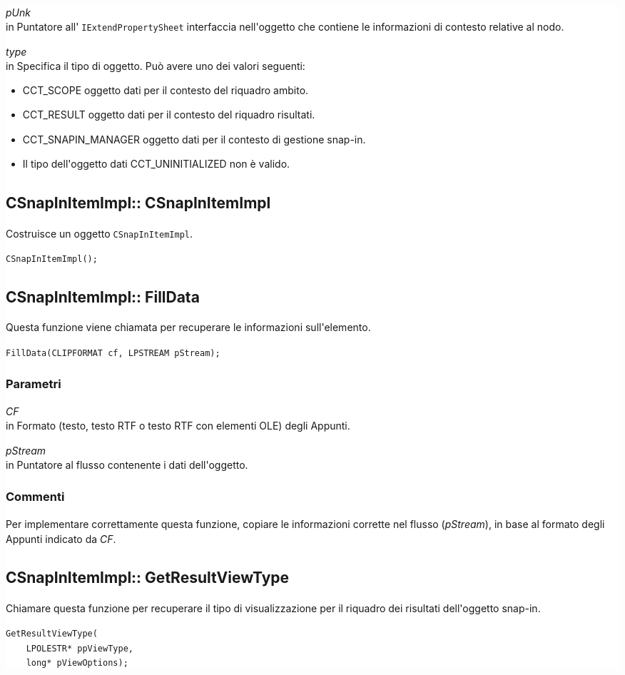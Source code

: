 *pUnk*<br/>
in Puntatore all' `IExtendPropertySheet` interfaccia nell'oggetto che contiene le informazioni di contesto relative al nodo.

*type*<br/>
in Specifica il tipo di oggetto. Può avere uno dei valori seguenti:

- CCT_SCOPE oggetto dati per il contesto del riquadro ambito.

- CCT_RESULT oggetto dati per il contesto del riquadro risultati.

- CCT_SNAPIN_MANAGER oggetto dati per il contesto di gestione snap-in.

- Il tipo dell'oggetto dati CCT_UNINITIALIZED non è valido.

## <a name="csnapinitemimplcsnapinitemimpl"></a><a name="csnapinitemimpl"></a> CSnapInItemImpl:: CSnapInItemImpl

Costruisce un oggetto `CSnapInItemImpl`.

```
CSnapInItemImpl();
```

## <a name="csnapinitemimplfilldata"></a><a name="filldata"></a> CSnapInItemImpl:: FillData

Questa funzione viene chiamata per recuperare le informazioni sull'elemento.

```
FillData(CLIPFORMAT cf, LPSTREAM pStream);
```

### <a name="parameters"></a>Parametri

*CF*<br/>
in Formato (testo, testo RTF o testo RTF con elementi OLE) degli Appunti.

*pStream*<br/>
in Puntatore al flusso contenente i dati dell'oggetto.

### <a name="remarks"></a>Commenti

Per implementare correttamente questa funzione, copiare le informazioni corrette nel flusso (*pStream*), in base al formato degli Appunti indicato da *CF*.

## <a name="csnapinitemimplgetresultviewtype"></a><a name="getresultviewtype"></a> CSnapInItemImpl:: GetResultViewType

Chiamare questa funzione per recuperare il tipo di visualizzazione per il riquadro dei risultati dell'oggetto snap-in.

```
GetResultViewType(
    LPOLESTR* ppViewType,
    long* pViewOptions);
```

